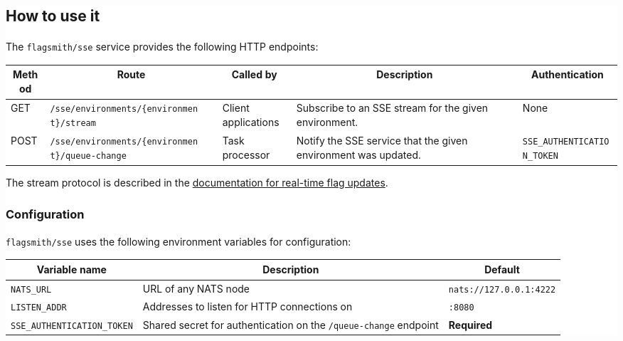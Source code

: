 ## How to use it

The `flagsmith/sse` service provides the following HTTP endpoints:

| Method | Route                                          | Called by           | Description                                                    | Authentication             |
| ------ | ---------------------------------------------- | ------------------- | -------------------------------------------------------------- | -------------------------- |
| GET    | `/sse/environments/{environment}/stream`       | Client applications | Subscribe to an SSE stream for the given environment.          | None                       |
| POST   | `/sse/environments/{environment}/queue-change` | Task processor      | Notify the SSE service that the given environment was updated. | `SSE_AUTHENTICATION_TOKEN` |

The stream protocol is described in the
[documentation for real-time flag updates](/advanced-use/real-time-flags#implementation-details).

### Configuration

`flagsmith/sse` uses the following environment variables for configuration:

| Variable name              | Description                                                      | Default                 |
| -------------------------- | ---------------------------------------------------------------- | ----------------------- |
| `NATS_URL`                 | URL of any NATS node                                             | `nats://127.0.0.1:4222` |
| `LISTEN_ADDR`              | Addresses to listen for HTTP connections on                      | `:8080`                 |
| `SSE_AUTHENTICATION_TOKEN` | Shared secret for authentication on the `/queue-change` endpoint | **Required**            |

